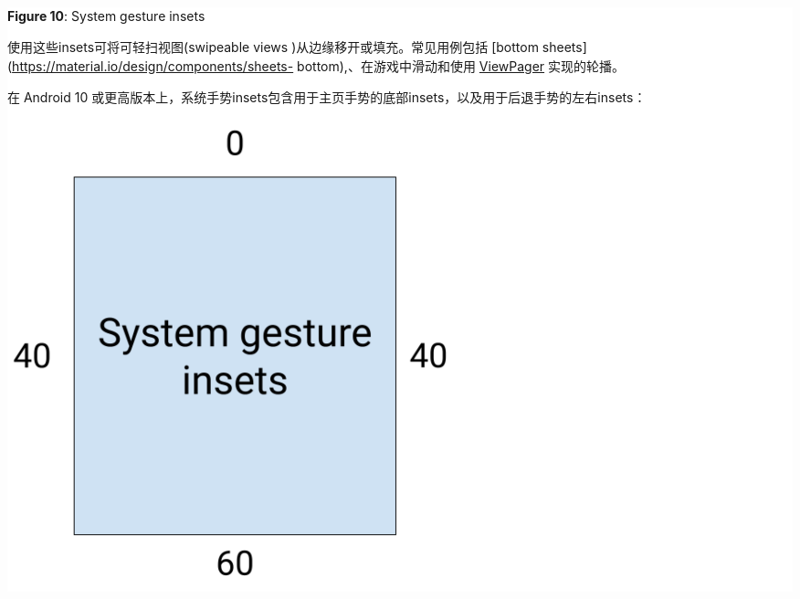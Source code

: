 **Figure 10**: System gesture insets

使用这些insets可将可轻扫视图(swipeable views )从边缘移开或填充。常见用例包括 [bottom sheets](https://material.io/design/components/sheets- bottom),、在游戏中滑动和使用 [ViewPager](https://developer.android.com/reference/androidx/viewpager2/widget/ViewPager2) 实现的轮播。



在 Android 10 或更高版本上，系统手势insets包含用于主页手势的底部insets，以及用于后退手势的左右insets：

<img src="README.assets/1669552777855-78891610-31ff-499a-833b-d6cd45456f98.png" alt="img" style="zoom:50%;" />
